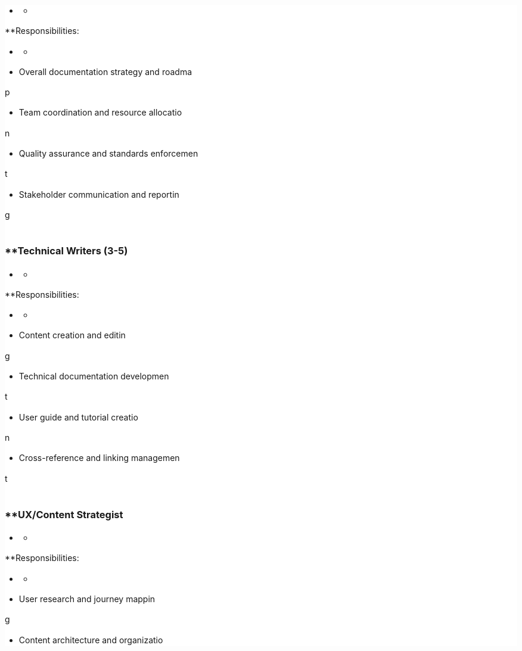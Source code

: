 * *

**Responsibilities:

* *

- Overall documentation strategy and roadma

p

- Team coordination and resource allocatio

n

- Quality assurance and standards enforcemen

t

- Stakeholder communication and reportin

g

#

### **Technical Writers (3-5)

* *

**Responsibilities:

* *

- Content creation and editin

g

- Technical documentation developmen

t

- User guide and tutorial creatio

n

- Cross-reference and linking managemen

t

#

### **UX/Content Strategist

* *

**Responsibilities:

* *

- User research and journey mappin

g

- Content architecture and organizatio

